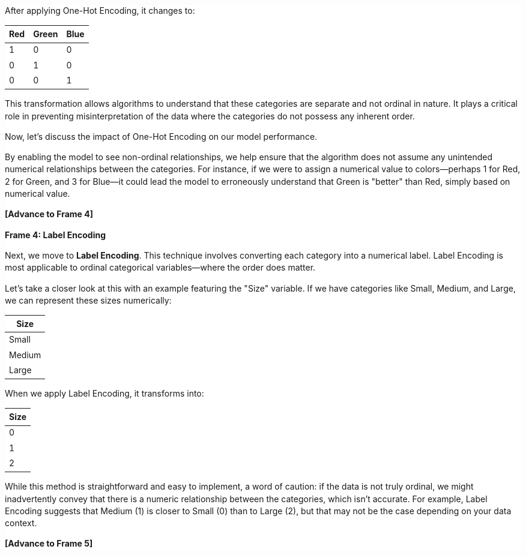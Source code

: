 After applying One-Hot Encoding, it changes to:

| Red | Green | Blue |
|-----|-------|------|
|  1  |   0   |  0   |
|  0  |   1   |  0   |
|  0  |   0   |  1   |

This transformation allows algorithms to understand that these categories are separate and not ordinal in nature. It plays a critical role in preventing misinterpretation of the data where the categories do not possess any inherent order.

Now, let’s discuss the impact of One-Hot Encoding on our model performance. 

By enabling the model to see non-ordinal relationships, we help ensure that the algorithm does not assume any unintended numerical relationships between the categories. For instance, if we were to assign a numerical value to colors—perhaps 1 for Red, 2 for Green, and 3 for Blue—it could lead the model to erroneously understand that Green is "better" than Red, simply based on numerical value. 

**[Advance to Frame 4]**

**Frame 4: Label Encoding**

Next, we move to **Label Encoding**. This technique involves converting each category into a numerical label. Label Encoding is most applicable to ordinal categorical variables—where the order does matter. 

Let’s take a closer look at this with an example featuring the "Size" variable. If we have categories like Small, Medium, and Large, we can represent these sizes numerically:

| Size   |
|--------|
| Small  |
| Medium |
| Large  |

When we apply Label Encoding, it transforms into:

| Size |
|------|
|  0   |  (Small)
|  1   |  (Medium)
|  2   |  (Large)

While this method is straightforward and easy to implement, a word of caution: if the data is not truly ordinal, we might inadvertently convey that there is a numeric relationship between the categories, which isn’t accurate. For example, Label Encoding suggests that Medium (1) is closer to Small (0) than to Large (2), but that may not be the case depending on your data context.

**[Advance to Frame 5]**
